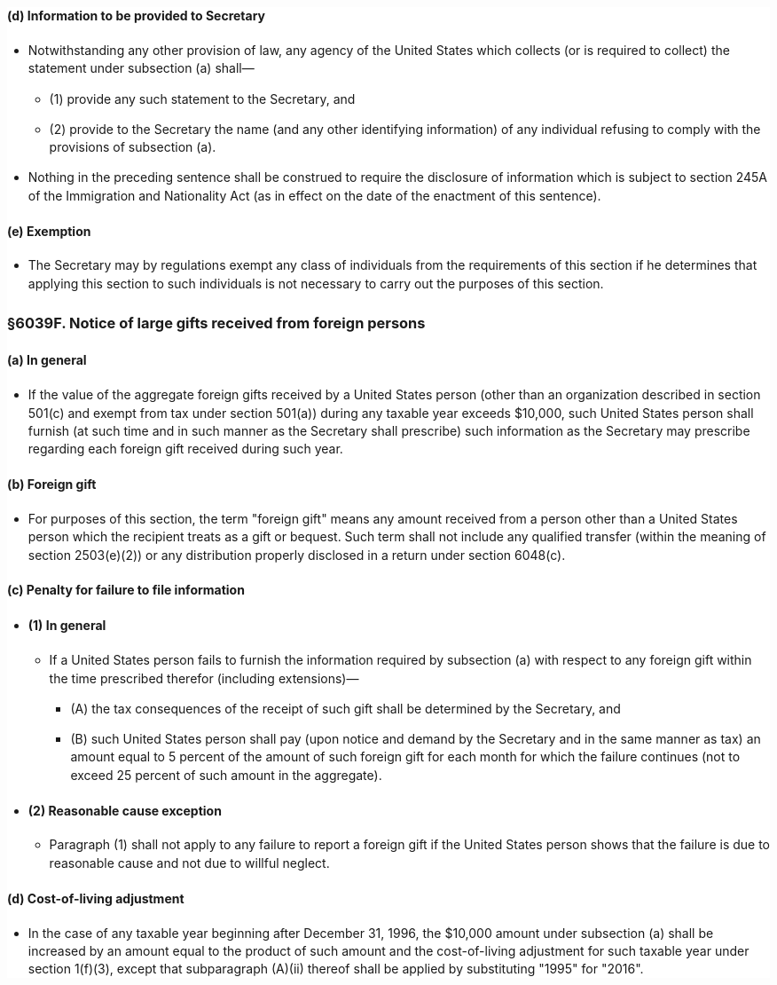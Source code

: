 #### (d) Information to be provided to Secretary
* Notwithstanding any other provision of law, any agency of the United States which collects (or is required to collect) the statement under subsection (a) shall—

  * (1) provide any such statement to the Secretary, and

  * (2) provide to the Secretary the name (and any other identifying information) of any individual refusing to comply with the provisions of subsection (a).


* Nothing in the preceding sentence shall be construed to require the disclosure of information which is subject to section 245A of the Immigration and Nationality Act (as in effect on the date of the enactment of this sentence).

#### (e) Exemption
* The Secretary may by regulations exempt any class of individuals from the requirements of this section if he determines that applying this section to such individuals is not necessary to carry out the purposes of this section.

### §6039F. Notice of large gifts received from foreign persons
#### (a) In general
* If the value of the aggregate foreign gifts received by a United States person (other than an organization described in section 501(c) and exempt from tax under section 501(a)) during any taxable year exceeds $10,000, such United States person shall furnish (at such time and in such manner as the Secretary shall prescribe) such information as the Secretary may prescribe regarding each foreign gift received during such year.

#### (b) Foreign gift
* For purposes of this section, the term "foreign gift" means any amount received from a person other than a United States person which the recipient treats as a gift or bequest. Such term shall not include any qualified transfer (within the meaning of section 2503(e)(2)) or any distribution properly disclosed in a return under section 6048(c).

#### (c) Penalty for failure to file information
* #### (1) In general
  * If a United States person fails to furnish the information required by subsection (a) with respect to any foreign gift within the time prescribed therefor (including extensions)—

    * (A) the tax consequences of the receipt of such gift shall be determined by the Secretary, and

    * (B) such United States person shall pay (upon notice and demand by the Secretary and in the same manner as tax) an amount equal to 5 percent of the amount of such foreign gift for each month for which the failure continues (not to exceed 25 percent of such amount in the aggregate).

* #### (2) Reasonable cause exception
  * Paragraph (1) shall not apply to any failure to report a foreign gift if the United States person shows that the failure is due to reasonable cause and not due to willful neglect.

#### (d) Cost-of-living adjustment
* In the case of any taxable year beginning after December 31, 1996, the $10,000 amount under subsection (a) shall be increased by an amount equal to the product of such amount and the cost-of-living adjustment for such taxable year under section 1(f)(3), except that subparagraph (A)(ii) thereof shall be applied by substituting "1995" for "2016".

